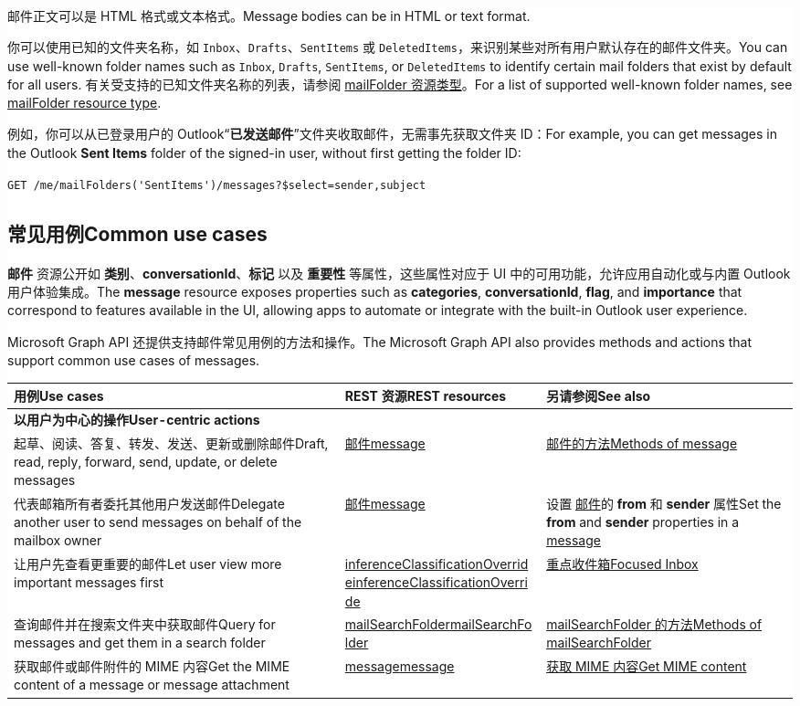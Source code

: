 <span data-ttu-id="2b1c9-114">邮件正文可以是 HTML 格式或文本格式。</span><span class="sxs-lookup"><span data-stu-id="2b1c9-114">Message bodies can be in HTML or text format.</span></span>

<span data-ttu-id="2b1c9-115">你可以使用已知的文件夹名称，如 `Inbox`、`Drafts`、`SentItems` 或 `DeletedItems`，来识别某些对所有用户默认存在的邮件文件夹。</span><span class="sxs-lookup"><span data-stu-id="2b1c9-115">You can use well-known folder names such as `Inbox`, `Drafts`, `SentItems`, or `DeletedItems` to identify certain mail folders that exist by default for all users.</span></span> <span data-ttu-id="2b1c9-116">有关受支持的已知文件夹名称的列表，请参阅 [mailFolder 资源类型](../resources/mailfolder.md)。</span><span class="sxs-lookup"><span data-stu-id="2b1c9-116">For a list of supported well-known folder names, see [mailFolder resource type](../resources/mailfolder.md).</span></span>

<span data-ttu-id="2b1c9-117">例如，你可以从已登录用户的 Outlook“**已发送邮件**”文件夹收取邮件，无需事先获取文件夹 ID：</span><span class="sxs-lookup"><span data-stu-id="2b1c9-117">For example, you can get messages in the Outlook **Sent Items** folder of the signed-in user, without first getting the folder ID:</span></span>

```http
GET /me/mailFolders('SentItems')/messages?$select=sender,subject
```

## <a name="common-use-cases"></a><span data-ttu-id="2b1c9-118">常见用例</span><span class="sxs-lookup"><span data-stu-id="2b1c9-118">Common use cases</span></span>

<span data-ttu-id="2b1c9-119">**邮件** 资源公开如 **类别**、**conversationId**、**标记** 以及 **重要性** 等属性，这些属性对应于 UI 中的可用功能，允许应用自动化或与内置 Outlook 用户体验集成。</span><span class="sxs-lookup"><span data-stu-id="2b1c9-119">The **message** resource exposes properties such as **categories**, **conversationId**, **flag**, and **importance** that correspond to features available in the UI, allowing apps to automate or integrate with the built-in Outlook user experience.</span></span>

<span data-ttu-id="2b1c9-120">Microsoft Graph API 还提供支持邮件常见用例的方法和操作。</span><span class="sxs-lookup"><span data-stu-id="2b1c9-120">The Microsoft Graph API also provides methods and actions that support common use cases of messages.</span></span>

| <span data-ttu-id="2b1c9-121">用例</span><span class="sxs-lookup"><span data-stu-id="2b1c9-121">Use cases</span></span> | <span data-ttu-id="2b1c9-122">REST 资源</span><span class="sxs-lookup"><span data-stu-id="2b1c9-122">REST resources</span></span> | <span data-ttu-id="2b1c9-123">另请参阅</span><span class="sxs-lookup"><span data-stu-id="2b1c9-123">See also</span></span> |
|:----------|:---------------|:---------|
| <span data-ttu-id="2b1c9-124">**以用户为中心的操作**</span><span class="sxs-lookup"><span data-stu-id="2b1c9-124">**User-centric actions**</span></span> | | |
| <span data-ttu-id="2b1c9-125">起草、阅读、答复、转发、发送、更新或删除邮件</span><span class="sxs-lookup"><span data-stu-id="2b1c9-125">Draft, read, reply, forward, send, update, or delete messages</span></span> | [<span data-ttu-id="2b1c9-126">邮件</span><span class="sxs-lookup"><span data-stu-id="2b1c9-126">message</span></span>](../resources/message.md) | [<span data-ttu-id="2b1c9-127">邮件的方法</span><span class="sxs-lookup"><span data-stu-id="2b1c9-127">Methods of message</span></span>](../resources/message.md#methods) |
| <span data-ttu-id="2b1c9-128">代表邮箱所有者委托其他用户发送邮件</span><span class="sxs-lookup"><span data-stu-id="2b1c9-128">Delegate another user to send messages on behalf of the mailbox owner</span></span> | [<span data-ttu-id="2b1c9-129">邮件</span><span class="sxs-lookup"><span data-stu-id="2b1c9-129">message</span></span>](../resources/message.md) | <span data-ttu-id="2b1c9-130">设置 [邮件](../resources/message.md)的 **from** 和 **sender** 属性</span><span class="sxs-lookup"><span data-stu-id="2b1c9-130">Set the **from** and **sender** properties in a [message](../resources/message.md)</span></span> |
| <span data-ttu-id="2b1c9-131">让用户先查看更重要的邮件</span><span class="sxs-lookup"><span data-stu-id="2b1c9-131">Let user view more important messages first</span></span> | [<span data-ttu-id="2b1c9-132">inferenceClassificationOverride</span><span class="sxs-lookup"><span data-stu-id="2b1c9-132">inferenceClassificationOverride</span></span>](../resources/inferenceclassificationoverride.md) | [<span data-ttu-id="2b1c9-133">重点收件箱</span><span class="sxs-lookup"><span data-stu-id="2b1c9-133">Focused Inbox</span></span>](../resources/manage-focused-inbox.md) |
| <span data-ttu-id="2b1c9-134">查询邮件并在搜索文件夹中获取邮件</span><span class="sxs-lookup"><span data-stu-id="2b1c9-134">Query for messages and get them in a search folder</span></span>  | [<span data-ttu-id="2b1c9-135">mailSearchFolder</span><span class="sxs-lookup"><span data-stu-id="2b1c9-135">mailSearchFolder</span></span>](../resources/mailsearchfolder.md) | [<span data-ttu-id="2b1c9-136">mailSearchFolder 的方法</span><span class="sxs-lookup"><span data-stu-id="2b1c9-136">Methods of mailSearchFolder</span></span>](../resources/mailsearchfolder.md#methods) |
| <span data-ttu-id="2b1c9-137">获取邮件或邮件附件的 MIME 内容</span><span class="sxs-lookup"><span data-stu-id="2b1c9-137">Get the MIME content of a message or message attachment</span></span> | [<span data-ttu-id="2b1c9-138">message</span><span class="sxs-lookup"><span data-stu-id="2b1c9-138">message</span></span>](../resources/message.md) | [<span data-ttu-id="2b1c9-139">获取 MIME 内容</span><span class="sxs-lookup"><span data-stu-id="2b1c9-139">Get MIME content</span></span>](/graph/outlook-get-mime-message) |